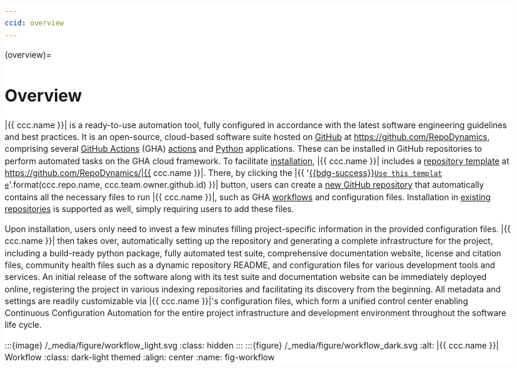 ```yaml
---
ccid: overview
---
```


(overview)=
# Overview

|{{ ccc.name }}| is a ready-to-use automation tool,
fully configured in accordance with the
latest software engineering guidelines and best practices.
It is an open-source, cloud-based software suite
hosted on [GitHub](#bg-gh) at https://github.com/RepoDynamics,
comprising several [GitHub Actions](#bg-gha) (GHA) [actions](#bg-gha)
and [Python](#bg-py) applications.
These can be installed in GitHub repositories
to perform automated tasks on the GHA cloud framework.
To facilitate [installation](#install), |{{ ccc.name }}| includes a
[repository template](#bg-ghrt) at https://github.com/RepoDynamics/|{{ ccc.name }}|.
There, by clicking the
|{{ '[{{bdg-success}}`Use this template`](https://github.com/new?template_name={}&template_owner={})'.format(ccc.repo.name, ccc.team.owner.github.id) }}|
button, users can create a [new GitHub repository](#install-new)
that automatically contains all the necessary files to run |{{ ccc.name }}|,
such as GHA [workflows](#bg-gha-workflow) and configuration files.
Installation in [existing repositories](#install-existing) is supported as well,
simply requiring users to add these files.

Upon installation, users only need to invest a few minutes
filling project-specific information in the provided configuration files.
|{{ ccc.name }}| then takes over, automatically setting up the repository
and generating a complete infrastructure for the project,
including a build-ready python package,
fully automated test suite,
comprehensive documentation website,
license and citation files,
community health files such as a dynamic repository README,
and configuration files for various development tools and services.
An initial release of the software along with its test suite and documentation website
can be immediately deployed online, registering the project in various indexing repositories
and facilitating its discovery from the beginning.
All metadata and settings are readily customizable via |{{ ccc.name }}|'s configuration files,
which form a unified control center enabling Continuous Configuration Automation
for the entire project infrastructure and development environment
throughout the software life cycle.


:::{image} /_media/figure/workflow_light.svg
:class: hidden
:::
:::{figure} /_media/figure/workflow_dark.svg
:alt: |{{ ccc.name }}| Workflow
:class: dark-light themed
:align: center
:name: fig-workflow
